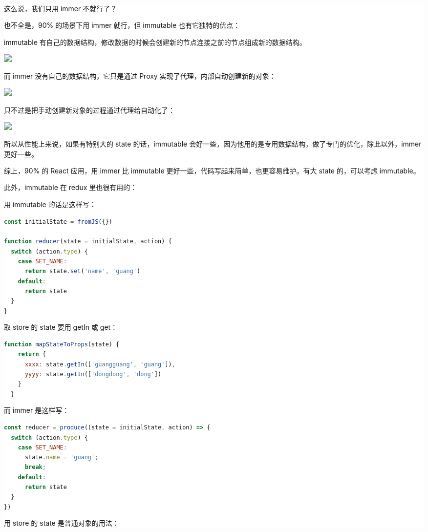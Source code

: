 这么说，我们只用 immer 不就行了？

也不全是，90% 的场景下用 immer 就行，但 immutable 也有它独特的优点：

immutable 有自己的数据结构，修改数据的时候会创建新的节点连接之前的节点组成新的数据结构。

![](https://p3-juejin.byteimg.com/tos-cn-i-k3u1fbpfcp/4fc3367521d64ab992b61793fc10747a~tplv-k3u1fbpfcp-watermark.image?)

而 immer 没有自己的数据结构，它只是通过 Proxy 实现了代理，内部自动创建新的对象：

![](https://p1-juejin.byteimg.com/tos-cn-i-k3u1fbpfcp/d1c45bdae60c46aaaee8e27cf4ef2336~tplv-k3u1fbpfcp-watermark.image?)

只不过是把手动创建新对象的过程通过代理给自动化了：

![](https://p6-juejin.byteimg.com/tos-cn-i-k3u1fbpfcp/660e5c0474d947879f2288ee2d296c7d~tplv-k3u1fbpfcp-watermark.image?)

所以从性能上来说，如果有特别大的 state 的话，immutable 会好一些，因为他用的是专用数据结构，做了专门的优化，除此以外，immer 更好一些。

综上，90% 的 React 应用，用 immer 比 immutable 更好一些，代码写起来简单，也更容易维护。有大 state 的，可以考虑 immutable。

此外，immutable 在 redux 里也很有用的：

用 immutable 的话是这样写：

```javascript
const initialState = fromJS({})

function reducer(state = initialState, action) {
  switch (action.type) {
    case SET_NAME:
      return state.set('name', 'guang')
    default:
      return state
  }
}
```
取 store 的 state 要用 getIn 或 get：
```javascript
function mapStateToProps(state) {
    return {
      xxxx: state.getIn(['guangguang', 'guang']),
      yyyy: state.getIn(['dongdong', 'dong'])
    }
  }
```

而 immer 是这样写：
```javascript
const reducer = produce((state = initialState, action) => {
  switch (action.type) {
    case SET_NAME:
      state.name = 'guang';
      break;
    default:
      return state
  }
})
```
用 store 的 state 是普通对象的用法：
